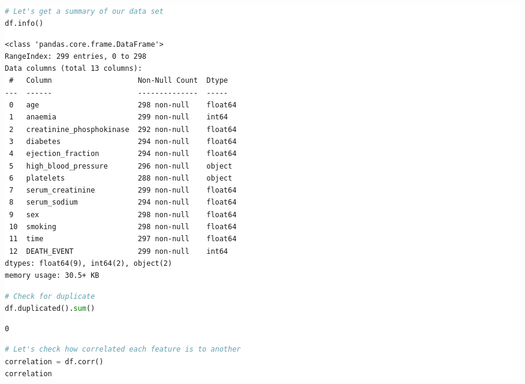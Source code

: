 


```python
# Let's get a summary of our data set
df.info()
```

    <class 'pandas.core.frame.DataFrame'>
    RangeIndex: 299 entries, 0 to 298
    Data columns (total 13 columns):
     #   Column                    Non-Null Count  Dtype  
    ---  ------                    --------------  -----  
     0   age                       298 non-null    float64
     1   anaemia                   299 non-null    int64  
     2   creatinine_phosphokinase  292 non-null    float64
     3   diabetes                  294 non-null    float64
     4   ejection_fraction         294 non-null    float64
     5   high_blood_pressure       296 non-null    object 
     6   platelets                 288 non-null    object 
     7   serum_creatinine          299 non-null    float64
     8   serum_sodium              294 non-null    float64
     9   sex                       298 non-null    float64
     10  smoking                   298 non-null    float64
     11  time                      297 non-null    float64
     12  DEATH_EVENT               299 non-null    int64  
    dtypes: float64(9), int64(2), object(2)
    memory usage: 30.5+ KB



```python
# Check for duplicate
df.duplicated().sum()
```




    0




```python
# Let's check how correlated each feature is to another
correlation = df.corr()
correlation
```




<div>
<style scoped>
    .dataframe tbody tr th:only-of-type {
        vertical-align: middle;
    }

    .dataframe tbody tr th {
        vertical-align: top;
    }
